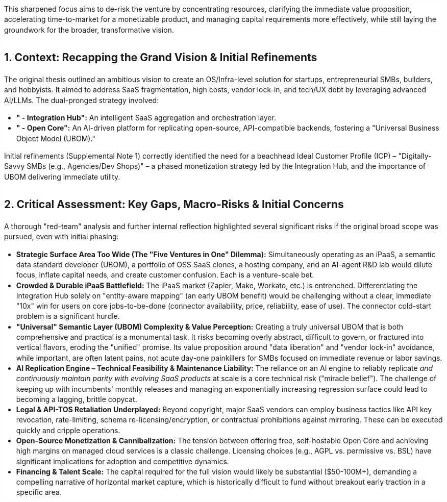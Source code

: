 This sharpened focus aims to de-risk the venture by concentrating resources, clarifying the immediate value proposition, accelerating time-to-market for a monetizable product, and managing capital requirements more effectively, while still laying the groundwork for the broader, transformative vision.

## 1\. Context: Recapping the Grand Vision & Initial Refinements

The original <SaaS-OS> thesis outlined an ambitious vision to create an OS/Infra-level solution for startups, entrepreneurial SMBs, builders, and hobbyists. It aimed to address SaaS fragmentation, high costs, vendor lock-in, and tech/UX debt by leveraging advanced AI/LLMs. The dual-pronged strategy involved:

* **"<SaaS-OS> \- Integration Hub":** An intelligent SaaS aggregation and orchestration layer.  
* **"<SaaS-OS> \- Open Core":** An AI-driven platform for replicating open-source, API-compatible backends, fostering a "Universal Business Object Model (UBOM)."

Initial refinements (Supplemental Note 1\) correctly identified the need for a beachhead Ideal Customer Profile (ICP) – "Digitally-Savvy SMBs (e.g., Agencies/Dev Shops)" – a phased monetization strategy led by the Integration Hub, and the importance of UBOM delivering immediate utility.

## 2\. Critical Assessment: Key Gaps, Macro-Risks & Initial Concerns

A thorough "red-team" analysis and further internal reflection highlighted several significant risks if the original broad scope was pursued, even with initial phasing:

* **Strategic Surface Area Too Wide (The "Five Ventures in One" Dilemma):** Simultaneously operating as an iPaaS, a semantic data standard developer (UBOM), a portfolio of OSS SaaS clones, a hosting company, and an AI-agent R\&D lab would dilute focus, inflate capital needs, and create customer confusion. Each is a venture-scale bet.  
* **Crowded & Durable iPaaS Battlefield:** The iPaaS market (Zapier, Make, Workato, etc.) is entrenched. Differentiating the Integration Hub solely on "entity-aware mapping" (an early UBOM benefit) would be challenging without a clear, immediate "10x" win for users on core jobs-to-be-done (connector availability, price, reliability, ease of use). The connector cold-start problem is a significant hurdle.  
* **"Universal" Semantic Layer (UBOM) Complexity & Value Perception:** Creating a truly universal UBOM that is both comprehensive and practical is a monumental task. It risks becoming overly abstract, difficult to govern, or fractured into vertical flavors, eroding the "unified" promise. Its value proposition around "data liberation" and "vendor lock-in" avoidance, while important, are often latent pains, not acute day-one painkillers for SMBs focused on immediate revenue or labor savings.  
* **AI Replication Engine – Technical Feasibility & Maintenance Liability:** The reliance on an AI engine to reliably replicate *and continuously maintain parity with evolving SaaS products* at scale is a core technical risk ("miracle belief"). The challenge of keeping up with incumbents' monthly releases and managing an exponentially increasing regression surface could lead to <SaaS-OS> becoming a lagging, brittle copycat.  
* **Legal & API-TOS Retaliation Underplayed:** Beyond copyright, major SaaS vendors can employ business tactics like API key revocation, rate-limiting, schema re-licensing/encryption, or contractual prohibitions against mirroring. These can be executed quickly and cripple operations.  
* **Open-Source Monetization & Cannibalization:** The tension between offering free, self-hostable Open Core and achieving high margins on managed cloud services is a classic challenge. Licensing choices (e.g., AGPL vs. permissive vs. BSL) have significant implications for adoption and competitive dynamics.  
* **Financing & Talent Scale:** The capital required for the full vision would likely be substantial ($50-100M+), demanding a compelling narrative of horizontal market capture, which is historically difficult to fund without breakout early traction in a specific area.
